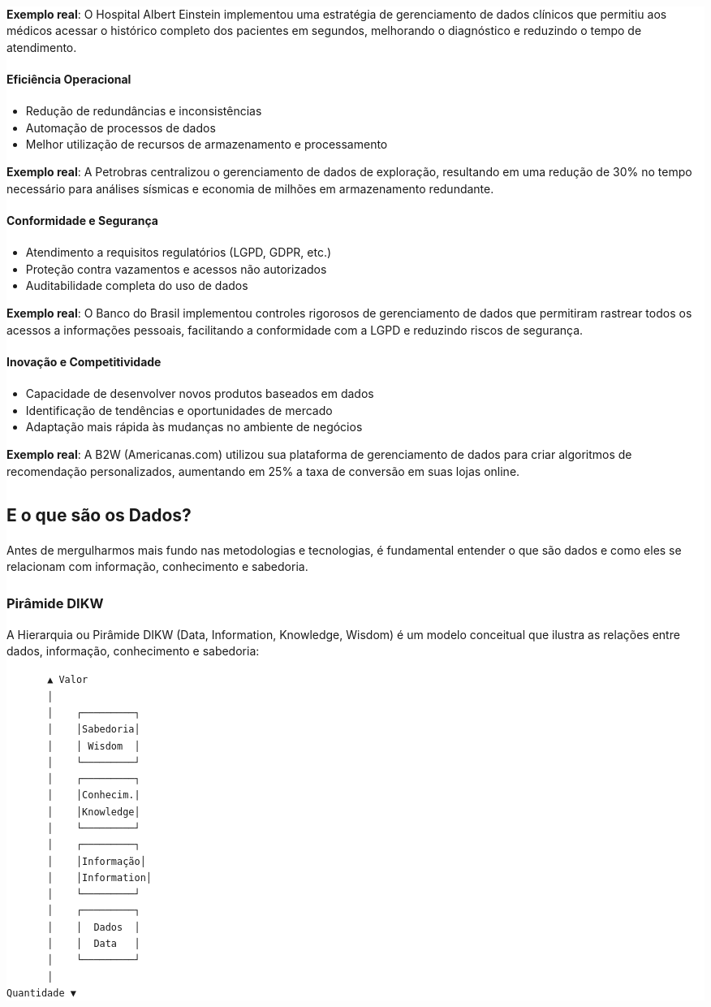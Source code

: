 **Exemplo real**: O Hospital Albert Einstein implementou uma estratégia de gerenciamento de dados clínicos que permitiu aos médicos acessar o histórico completo dos pacientes em segundos, melhorando o diagnóstico e reduzindo o tempo de atendimento.

#### Eficiência Operacional

- Redução de redundâncias e inconsistências
- Automação de processos de dados
- Melhor utilização de recursos de armazenamento e processamento

**Exemplo real**: A Petrobras centralizou o gerenciamento de dados de exploração, resultando em uma redução de 30% no tempo necessário para análises sísmicas e economia de milhões em armazenamento redundante.

#### Conformidade e Segurança

- Atendimento a requisitos regulatórios (LGPD, GDPR, etc.)
- Proteção contra vazamentos e acessos não autorizados
- Auditabilidade completa do uso de dados

**Exemplo real**: O Banco do Brasil implementou controles rigorosos de gerenciamento de dados que permitiram rastrear todos os acessos a informações pessoais, facilitando a conformidade com a LGPD e reduzindo riscos de segurança.

#### Inovação e Competitividade

- Capacidade de desenvolver novos produtos baseados em dados
- Identificação de tendências e oportunidades de mercado
- Adaptação mais rápida às mudanças no ambiente de negócios

**Exemplo real**: A B2W (Americanas.com) utilizou sua plataforma de gerenciamento de dados para criar algoritmos de recomendação personalizados, aumentando em 25% a taxa de conversão em suas lojas online.

## E o que são os Dados?

Antes de mergulharmos mais fundo nas metodologias e tecnologias, é fundamental entender o que são dados e como eles se relacionam com informação, conhecimento e sabedoria.

### Pirâmide DIKW

A Hierarquia ou Pirâmide DIKW (Data, Information, Knowledge, Wisdom) é um modelo conceitual que ilustra as relações entre dados, informação, conhecimento e sabedoria:

```
       ▲ Valor
       │
       │    ┌─────────┐
       │    │Sabedoria│
       │    │ Wisdom  │
       │    └─────────┘
       │    ┌─────────┐
       │    │Conhecim.|
       │    │Knowledge│
       │    └─────────┘
       │    ┌─────────┐
       │    │Informação│
       │    │Information│
       │    └─────────┘
       │    ┌─────────┐
       │    │  Dados  │
       │    │  Data   │
       │    └─────────┘
       │
Quantidade ▼
```
